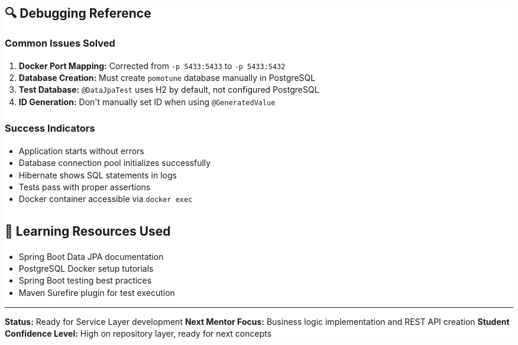 ## 🔍 Debugging Reference

### Common Issues Solved

1. **Docker Port Mapping:** Corrected from `-p 5433:5433` to `-p 5433:5432`
2. **Database Creation:** Must create `pomotune` database manually in PostgreSQL
3. **Test Database:** `@DataJpaTest` uses H2 by default, not configured PostgreSQL
4. **ID Generation:** Don't manually set ID when using `@GeneratedValue`

### Success Indicators

- Application starts without errors
- Database connection pool initializes successfully
- Hibernate shows SQL statements in logs
- Tests pass with proper assertions
- Docker container accessible via `docker exec`

## 📖 Learning Resources Used

- Spring Boot Data JPA documentation
- PostgreSQL Docker setup tutorials
- Spring Boot testing best practices
- Maven Surefire plugin for test execution

---

**Status:** Ready for Service Layer development
**Next Mentor Focus:** Business logic implementation and REST API creation
**Student Confidence Level:** High on repository layer, ready for next concepts
